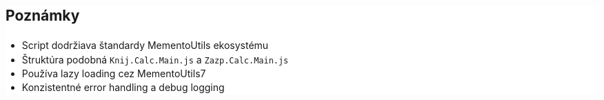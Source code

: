 
## Poznámky

- Script dodržiava štandardy MementoUtils ekosystému
- Štruktúra podobná `Knij.Calc.Main.js` a `Zazp.Calc.Main.js`
- Používa lazy loading cez MementoUtils7
- Konzistentné error handling a debug logging
